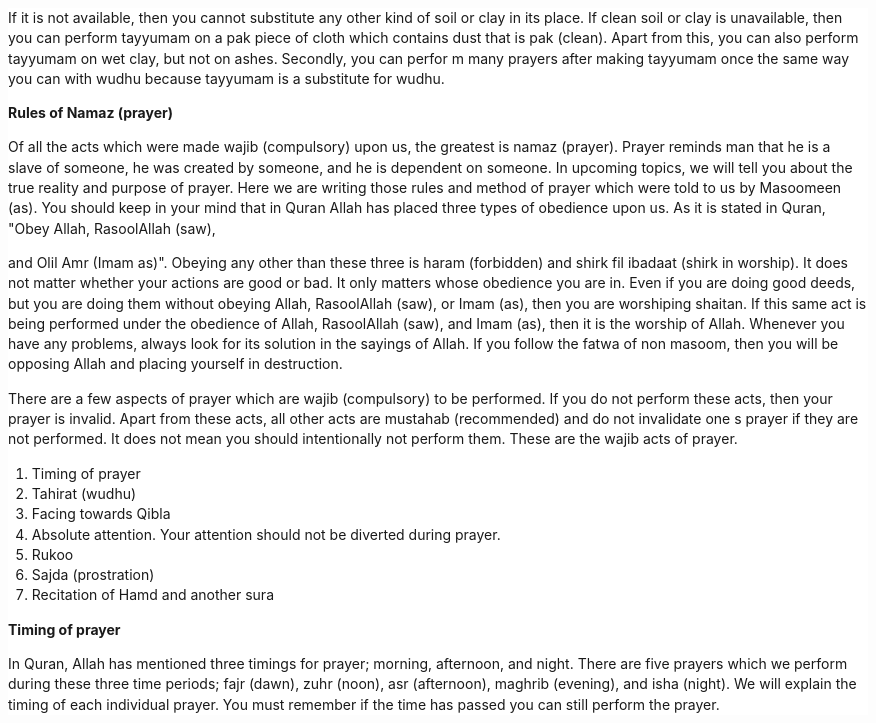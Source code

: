 If it is not available, then you cannot substitute any other kind of
soil or clay in its place. If clean soil or clay is unavailable, then
you can perform tayyumam on a pak piece of cloth which contains dust
that is pak (clean). Apart from this, you can also perform tayyumam on
wet clay, but not on ashes. Secondly, you can perfor m many prayers
after making tayyumam once the same way you can with wudhu because
tayyumam is a substitute for wudhu.

**Rules of Namaz (prayer)**

Of all the acts which were made wajib (compulsory) upon us, the
greatest is namaz (prayer). Prayer reminds man that he is a slave of
someone, he was created by someone, and he is dependent on someone. In
upcoming topics, we will tell you about the true reality and purpose of
prayer. Here we are writing those rules and method of prayer which were
told to us by Masoomeen (as). You should keep in your mind that in Quran
Allah has placed three types of obedience upon us. As it is stated in
Quran, "Obey Allah, RasoolAllah (saw),

and Olil Amr (Imam as)". Obeying any other than these three is haram
(forbidden) and shirk fil ibadaat (shirk in worship). It does not matter
whether your actions are good or bad. It only matters whose obedience
you are in. Even if you are doing good deeds, but you are doing them
without obeying Allah, RasoolAllah (saw), or Imam (as), then you are
worshiping shaitan. If this same act is being performed under the
obedience of Allah, RasoolAllah (saw), and Imam (as), then it is the
worship of Allah. Whenever you have any problems, always look for its
solution in the sayings of Allah. If you follow the fatwa of non masoom,
then you will be opposing Allah and placing yourself in destruction.

There are a few aspects of prayer which are wajib (compulsory) to be
performed. If you do not perform these acts, then your prayer is
invalid. Apart from these acts, all other acts are mustahab
(recommended) and do not invalidate one s prayer if they are not
performed. It does not mean you should intentionally not perform them.
These are the wajib acts of prayer.

1. Timing of prayer
2. Tahirat (wudhu)
3. Facing towards Qibla
4. Absolute attention. Your attention should not be diverted during
prayer.
5. Rukoo
6. Sajda (prostration)
7. Recitation of Hamd and another sura

**Timing of prayer**

In Quran, Allah has mentioned three timings for prayer; morning,
afternoon, and night. There are five prayers which we perform during
these three time periods; fajr (dawn), zuhr (noon), asr (afternoon),
maghrib (evening), and isha (night). We will explain the timing of each
individual prayer. You must remember if the time has passed you can
still perform the prayer.
